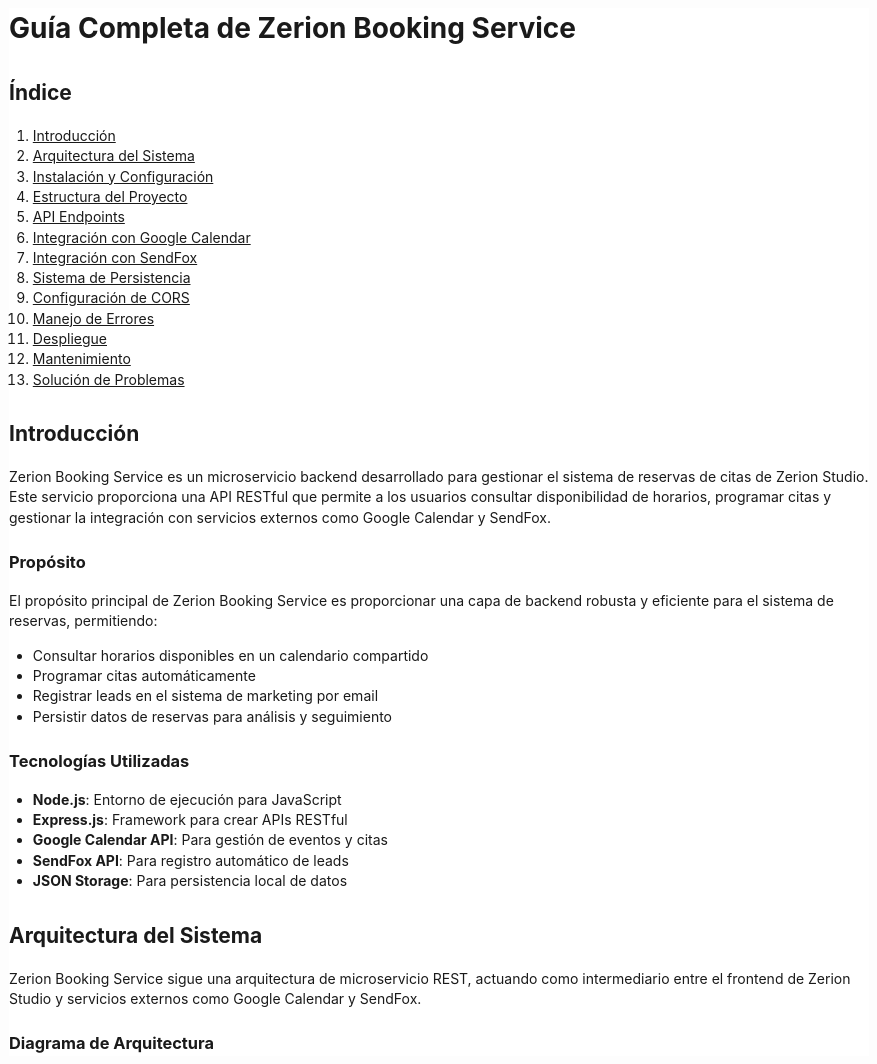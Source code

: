 # Guía Completa de Zerion Booking Service

## Índice

1. [Introducción](#introducción)
2. [Arquitectura del Sistema](#arquitectura-del-sistema)
3. [Instalación y Configuración](#instalación-y-configuración)
4. [Estructura del Proyecto](#estructura-del-proyecto)
5. [API Endpoints](#api-endpoints)
6. [Integración con Google Calendar](#integración-con-google-calendar)
7. [Integración con SendFox](#integración-con-sendfox)
8. [Sistema de Persistencia](#sistema-de-persistencia)
9. [Configuración de CORS](#configuración-de-cors)
10. [Manejo de Errores](#manejo-de-errores)
11. [Despliegue](#despliegue)
12. [Mantenimiento](#mantenimiento)
13. [Solución de Problemas](#solución-de-problemas)

## Introducción

Zerion Booking Service es un microservicio backend desarrollado para gestionar el sistema de reservas de citas de Zerion Studio. Este servicio proporciona una API RESTful que permite a los usuarios consultar disponibilidad de horarios, programar citas y gestionar la integración con servicios externos como Google Calendar y SendFox.

### Propósito

El propósito principal de Zerion Booking Service es proporcionar una capa de backend robusta y eficiente para el sistema de reservas, permitiendo:

- Consultar horarios disponibles en un calendario compartido
- Programar citas automáticamente
- Registrar leads en el sistema de marketing por email
- Persistir datos de reservas para análisis y seguimiento

### Tecnologías Utilizadas

- **Node.js**: Entorno de ejecución para JavaScript
- **Express.js**: Framework para crear APIs RESTful
- **Google Calendar API**: Para gestión de eventos y citas
- **SendFox API**: Para registro automático de leads
- **JSON Storage**: Para persistencia local de datos

## Arquitectura del Sistema

Zerion Booking Service sigue una arquitectura de microservicio REST, actuando como intermediario entre el frontend de Zerion Studio y servicios externos como Google Calendar y SendFox.

### Diagrama de Arquitectura
